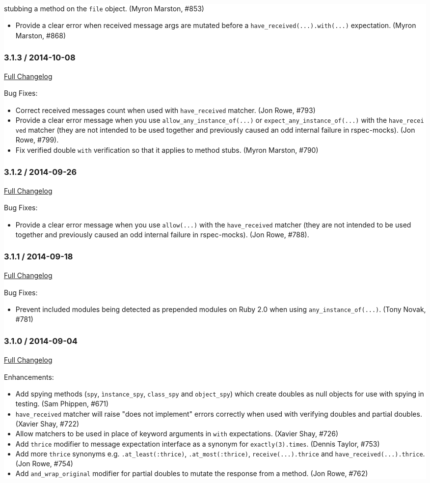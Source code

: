   stubbing a method on the `file` object. (Myron Marston, #853)
* Provide a clear error when received message args are mutated before
  a `have_received(...).with(...)` expectation. (Myron Marston, #868)

### 3.1.3 / 2014-10-08
[Full Changelog](http://github.com/rspec/rspec-mocks/compare/v3.1.2...v3.1.3)

Bug Fixes:

* Correct received messages count when used with `have_received` matcher.
  (Jon Rowe, #793)
* Provide a clear error message when you use `allow_any_instance_of(...)` or
  `expect_any_instance_of(...)` with the `have_received` matcher (they are
  not intended to be used together and previously caused an odd internal
  failure in rspec-mocks). (Jon Rowe, #799).
* Fix verified double `with` verification so that it applies to method
  stubs. (Myron Marston, #790)

### 3.1.2 / 2014-09-26
[Full Changelog](http://github.com/rspec/rspec-mocks/compare/v3.1.1...v3.1.2)

Bug Fixes:

* Provide a clear error message when you use `allow(...)` with the
  `have_received` matcher (they are not intended to be used together
  and previously caused an odd internal failure in rspec-mocks). (Jon Rowe, #788).

### 3.1.1 / 2014-09-18
[Full Changelog](http://github.com/rspec/rspec-mocks/compare/v3.1.0...v3.1.1)

Bug Fixes:

* Prevent included modules being detected as prepended modules on Ruby 2.0
  when using `any_instance_of(...)`. (Tony Novak, #781)

### 3.1.0 / 2014-09-04
[Full Changelog](http://github.com/rspec/rspec-mocks/compare/v3.0.4...v3.1.0)

Enhancements:

* Add spying methods (`spy`, `ìnstance_spy`, `class_spy` and `object_spy`)
  which create doubles as null objects for use with spying in testing. (Sam
  Phippen, #671)
* `have_received` matcher will raise "does not implement" errors correctly when
  used with verifying doubles and partial doubles. (Xavier Shay, #722)
* Allow matchers to be used in place of keyword arguments in `with`
  expectations. (Xavier Shay, #726)
* Add `thrice` modifier to message expectation interface as a synonym
  for `exactly(3).times`. (Dennis Taylor, #753)
* Add more `thrice` synonyms e.g. `.at_least(:thrice)`, `.at_most(:thrice)`,
  `receive(...).thrice` and `have_received(...).thrice`. (Jon Rowe, #754)
* Add `and_wrap_original` modifier for partial doubles to mutate the
  response from a method. (Jon Rowe, #762)
